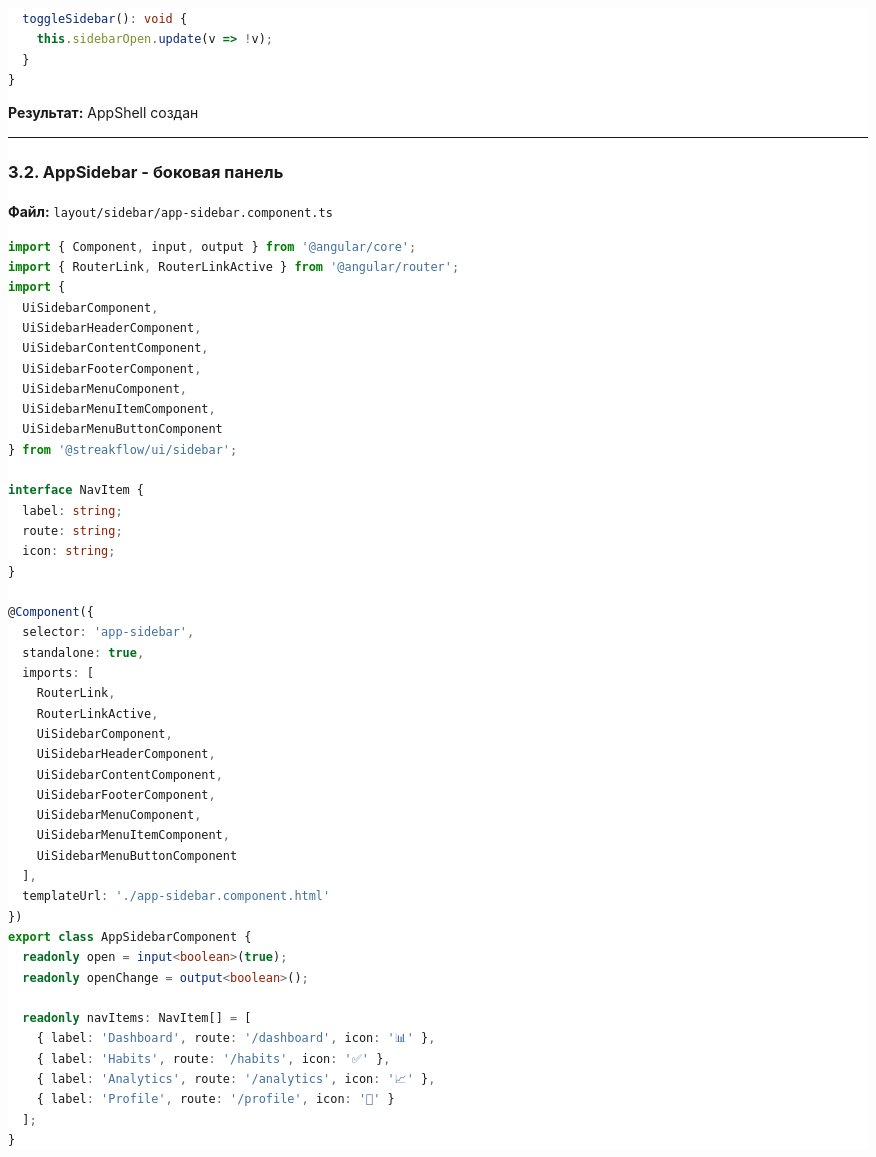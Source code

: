 ```typescript
  toggleSidebar(): void {
    this.sidebarOpen.update(v => !v);
  }
}
```

**Результат:** AppShell создан

---

### 3.2. AppSidebar - боковая панель
**Файл:** `layout/sidebar/app-sidebar.component.ts`

```typescript
import { Component, input, output } from '@angular/core';
import { RouterLink, RouterLinkActive } from '@angular/router';
import { 
  UiSidebarComponent,
  UiSidebarHeaderComponent,
  UiSidebarContentComponent,
  UiSidebarFooterComponent,
  UiSidebarMenuComponent,
  UiSidebarMenuItemComponent,
  UiSidebarMenuButtonComponent
} from '@streakflow/ui/sidebar';

interface NavItem {
  label: string;
  route: string;
  icon: string;
}

@Component({
  selector: 'app-sidebar',
  standalone: true,
  imports: [
    RouterLink,
    RouterLinkActive,
    UiSidebarComponent,
    UiSidebarHeaderComponent,
    UiSidebarContentComponent,
    UiSidebarFooterComponent,
    UiSidebarMenuComponent,
    UiSidebarMenuItemComponent,
    UiSidebarMenuButtonComponent
  ],
  templateUrl: './app-sidebar.component.html'
})
export class AppSidebarComponent {
  readonly open = input<boolean>(true);
  readonly openChange = output<boolean>();

  readonly navItems: NavItem[] = [
    { label: 'Dashboard', route: '/dashboard', icon: '📊' },
    { label: 'Habits', route: '/habits', icon: '✅' },
    { label: 'Analytics', route: '/analytics', icon: '📈' },
    { label: 'Profile', route: '/profile', icon: '👤' }
  ];
}
```
